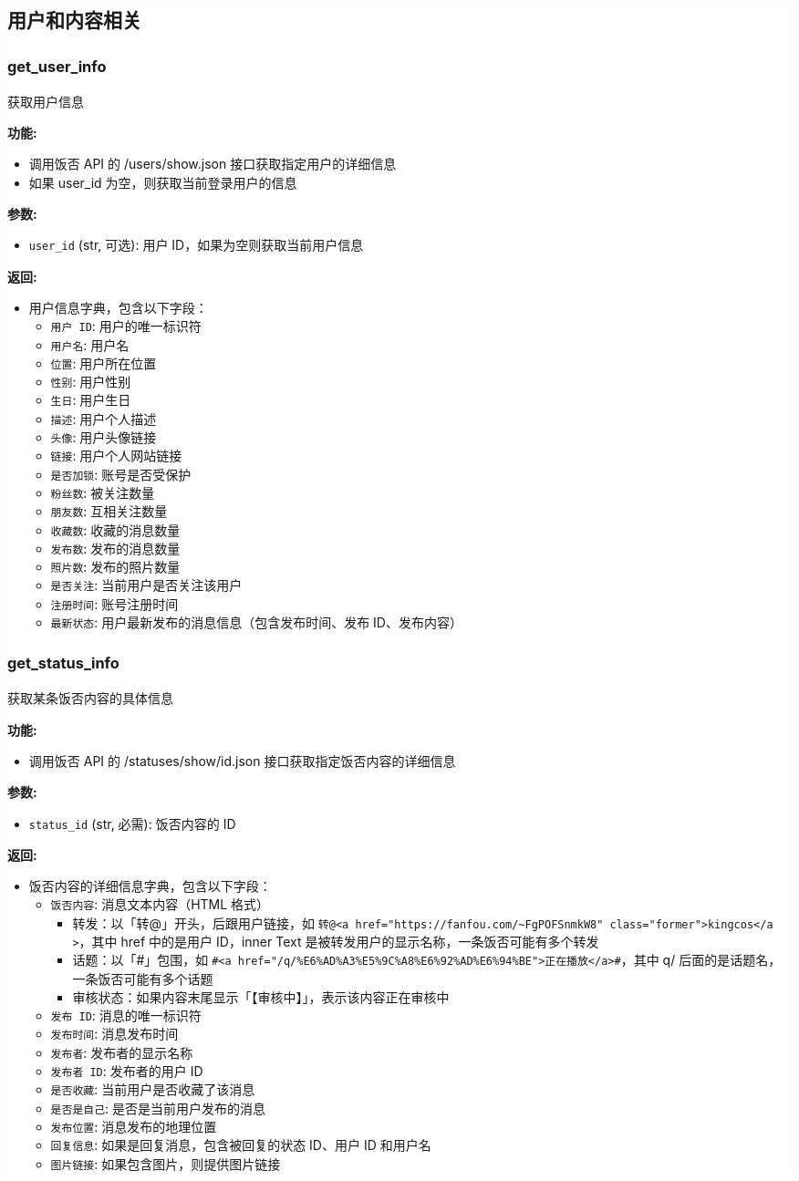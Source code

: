 ## 用户和内容相关

### get_user_info

获取用户信息

**功能:**
- 调用饭否 API 的 /users/show.json 接口获取指定用户的详细信息
- 如果 user_id 为空，则获取当前登录用户的信息

**参数:**
- `user_id` (str, 可选): 用户 ID，如果为空则获取当前用户信息

**返回:**
- 用户信息字典，包含以下字段：
  - `用户 ID`: 用户的唯一标识符
  - `用户名`: 用户名
  - `位置`: 用户所在位置
  - `性别`: 用户性别
  - `生日`: 用户生日
  - `描述`: 用户个人描述
  - `头像`: 用户头像链接
  - `链接`: 用户个人网站链接
  - `是否加锁`: 账号是否受保护
  - `粉丝数`: 被关注数量
  - `朋友数`: 互相关注数量
  - `收藏数`: 收藏的消息数量
  - `发布数`: 发布的消息数量
  - `照片数`: 发布的照片数量
  - `是否关注`: 当前用户是否关注该用户
  - `注册时间`: 账号注册时间
  - `最新状态`: 用户最新发布的消息信息（包含发布时间、发布 ID、发布内容）

### get_status_info

获取某条饭否内容的具体信息

**功能:**
- 调用饭否 API 的 /statuses/show/id.json 接口获取指定饭否内容的详细信息

**参数:**
- `status_id` (str, 必需): 饭否内容的 ID

**返回:**
- 饭否内容的详细信息字典，包含以下字段：
  - `饭否内容`: 消息文本内容（HTML 格式）
    - 转发：以「转@」开头，后跟用户链接，如 `转@<a href="https://fanfou.com/~FgPOFSnmkW8" class="former">kingcos</a>`，其中 href 中的是用户 ID，inner Text 是被转发用户的显示名称，一条饭否可能有多个转发
    - 话题：以「#」包围，如 `#<a href="/q/%E6%AD%A3%E5%9C%A8%E6%92%AD%E6%94%BE">正在播放</a>#`，其中 q/ 后面的是话题名，一条饭否可能有多个话题
    - 审核状态：如果内容末尾显示「【审核中】」，表示该内容正在审核中
  - `发布 ID`: 消息的唯一标识符
  - `发布时间`: 消息发布时间
  - `发布者`: 发布者的显示名称
  - `发布者 ID`: 发布者的用户 ID
  - `是否收藏`: 当前用户是否收藏了该消息
  - `是否是自己`: 是否是当前用户发布的消息
  - `发布位置`: 消息发布的地理位置
  - `回复信息`: 如果是回复消息，包含被回复的状态 ID、用户 ID 和用户名
  - `图片链接`: 如果包含图片，则提供图片链接
